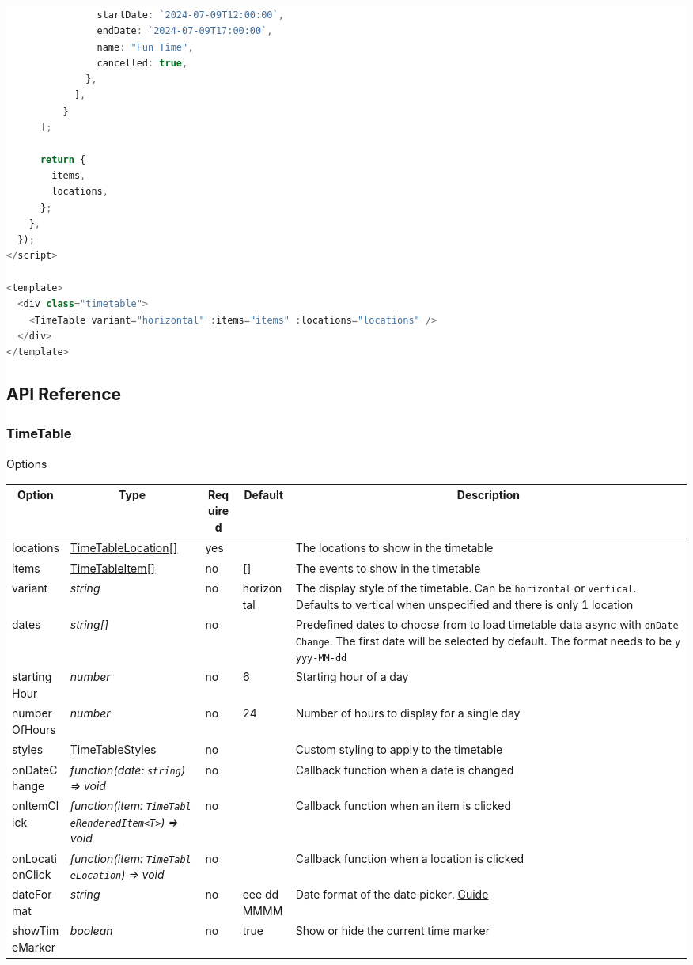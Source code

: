 ```ts
                startDate: `2024-07-09T12:00:00`,
                endDate: `2024-07-09T17:00:00`,
                name: "Fun Time",
                cancelled: true,
              },
            ],
          }
      ];

      return {
        items,
        locations,
      };
    },
  });
</script>

<template>
  <div class="timetable">
    <TimeTable variant="horizontal" :items="items" :locations="locations" />
  </div>
</template>
```

## API Reference

### TimeTable

Options

| Option          | Type                                                 | Required | Default     | Description                                                                                                                                                       |
| --------------- | ---------------------------------------------------- | -------- | ----------- | ----------------------------------------------------------------------------------------------------------------------------------------------------------------- |
| locations       | [TimeTableLocation[]](#timetablelocation)            | yes      |             | The locations to show in the timetable                                                                                                                            |
| items           | [TimeTableItem[]](#timetableitem)                    | no       | []          | The events to show in the timetable                                                                                                                               |
| variant         | _string_                                             | no       | horizontal  | The display style of the timetable. Can be `horizontal` or `vertical`. Defaults to vertical when unspecified and there is only 1 location                         |
| dates           | _string[]_                                           | no       |             | Predefined dates to choose from to load timetable data async with `onDateChange`. The first date will be selected by default. The format needs to be `yyyy-MM-dd` |
| startingHour    | _number_                                             | no       | 6           | Starting hour of a day                                                                                                                                            |
| numberOfHours   | _number_                                             | no       | 24          | Number of hours to display for a single day                                                                                                                       |
| styles          | [TimeTableStyles](#timetablestyles)                  | no       |             | Custom styling to apply to the timetable                                                                                                                          |
| onDateChange    | _function(date: `string`) => void_                   | no       |             | Callback function when a date is changed                                                                                                                          |
| onItemClick     | _function(item: `TimeTableRenderedItem<T>`) => void_ | no       |             | Callback function when an item is clicked                                                                                                                         |
| onLocationClick | _function(item: `TimeTableLocation`) => void_        | no       |             | Callback function when a location is clicked                                                                                                                      |
| dateFormat      | _string_                                             | no       | eee dd MMMM | Date format of the date picker. [Guide](https://date-fns.org/v3.6.0/docs/format)                                                                                  |
| showTimeMarker  | _boolean_                                            | no       | true        | Show or hide the current time marker                                                                                                                              |

